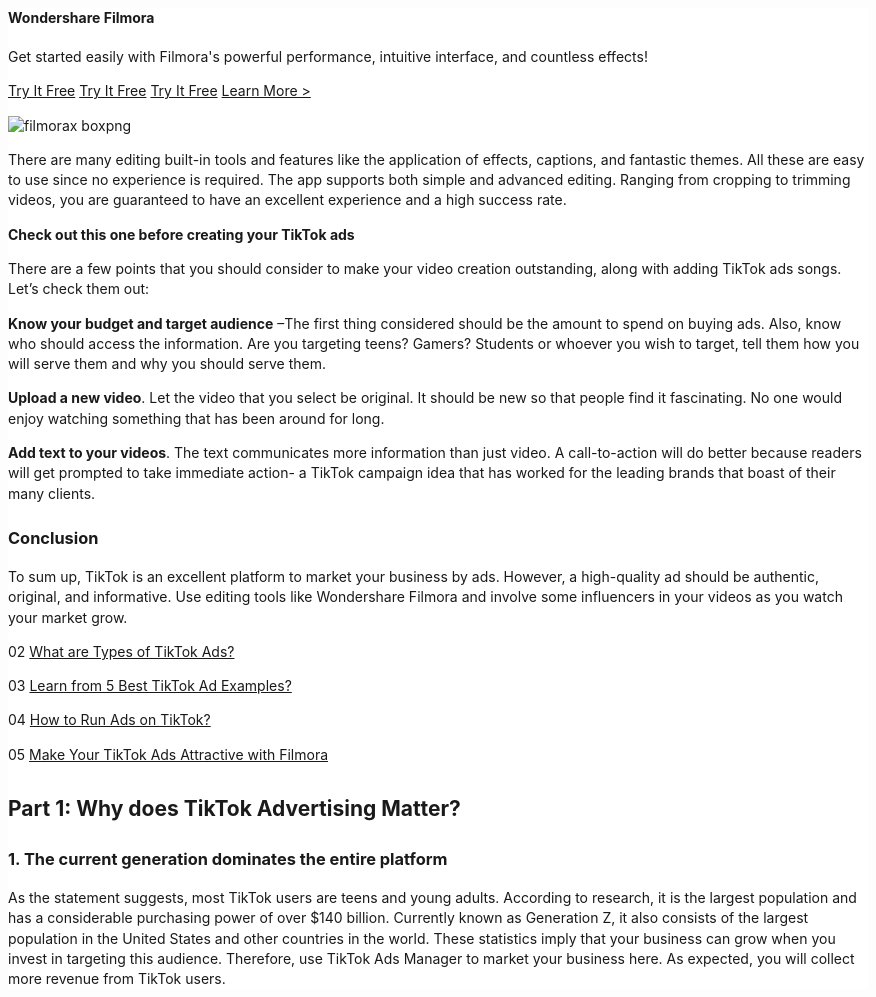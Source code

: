 #### Wondershare Filmora

Get started easily with Filmora's powerful performance, intuitive interface, and countless effects!

[Try It Free](https://tools.techidaily.com/wondershare/filmora/download/) [Try It Free](https://tools.techidaily.com/wondershare/filmora/download/) [Try It Free](https://tools.techidaily.com/wondershare/filmora/download/) [Learn More >](https://tools.techidaily.com/wondershare/filmora/download/)

![filmorax boxpng ](https://images.wondershare.com/filmora/banner/filmora-latest-product-box-right-side.png)

There are many editing built-in tools and features like the application of effects, captions, and fantastic themes. All these are easy to use since no experience is required. The app supports both simple and advanced editing. Ranging from cropping to trimming videos, you are guaranteed to have an excellent experience and a high success rate.

**Check out this one before creating your TikTok ads**

There are a few points that you should consider to make your video creation outstanding, along with adding TikTok ads songs. Let’s check them out:

**Know your budget and target audience** –The first thing considered should be the amount to spend on buying ads. Also, know who should access the information. Are you targeting teens? Gamers? Students or whoever you wish to target, tell them how you will serve them and why you should serve them.

**Upload a new video**. Let the video that you select be original. It should be new so that people find it fascinating. No one would enjoy watching something that has been around for long.

**Add text to your videos**. The text communicates more information than just video. A call-to-action will do better because readers will get prompted to take immediate action- a TikTok campaign idea that has worked for the leading brands that boast of their many clients.

### Conclusion

To sum up, TikTok is an excellent platform to market your business by ads. However, a high-quality ad should be authentic, original, and informative. Use editing tools like Wondershare Filmora and involve some influencers in your videos as you watch your market grow.

02 [What are Types of TikTok Ads?](#part2)

03 [Learn from 5 Best TikTok Ad Examples?](#part3)

04 [How to Run Ads on TikTok?](#part4)

05 [Make Your TikTok Ads Attractive with Filmora](#part5)

## Part 1: Why does TikTok Advertising Matter?

### 1\. The current generation dominates the entire platform

As the statement suggests, most TikTok users are teens and young adults. According to research, it is the largest population and has a considerable purchasing power of over $140 billion. Currently known as Generation Z, it also consists of the largest population in the United States and other countries in the world. These statistics imply that your business can grow when you invest in targeting this audience. Therefore, use TikTok Ads Manager to market your business here. As expected, you will collect more revenue from TikTok users.
